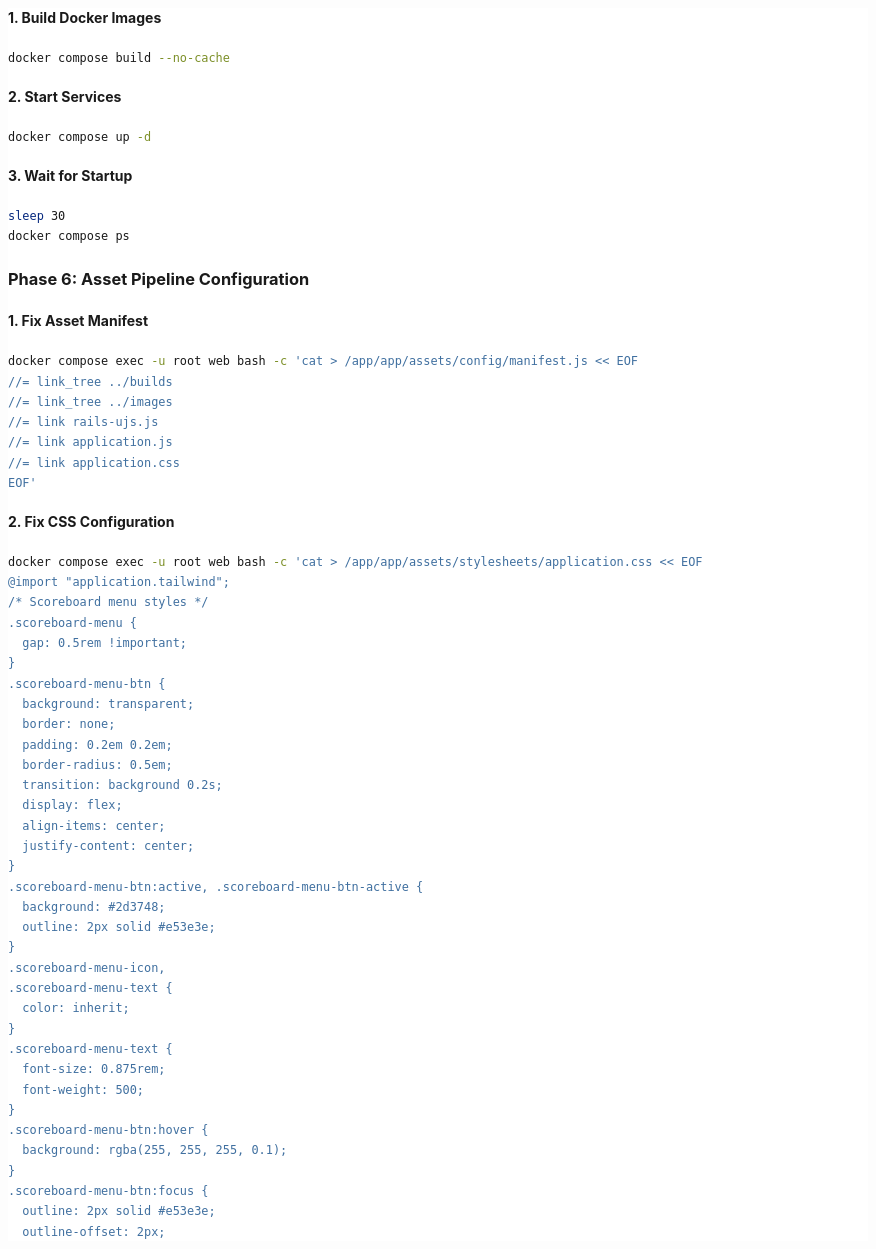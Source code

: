 #### 1. Build Docker Images
```bash
docker compose build --no-cache
```

#### 2. Start Services
```bash
docker compose up -d
```

#### 3. Wait for Startup
```bash
sleep 30
docker compose ps
```

### Phase 6: Asset Pipeline Configuration

#### 1. Fix Asset Manifest
```bash
docker compose exec -u root web bash -c 'cat > /app/app/assets/config/manifest.js << EOF
//= link_tree ../builds
//= link_tree ../images
//= link rails-ujs.js
//= link application.js
//= link application.css
EOF'
```

#### 2. Fix CSS Configuration
```bash
docker compose exec -u root web bash -c 'cat > /app/app/assets/stylesheets/application.css << EOF
@import "application.tailwind";
/* Scoreboard menu styles */
.scoreboard-menu {
  gap: 0.5rem !important;
}
.scoreboard-menu-btn {
  background: transparent;
  border: none;
  padding: 0.2em 0.2em;
  border-radius: 0.5em;
  transition: background 0.2s;
  display: flex;
  align-items: center;
  justify-content: center;
}
.scoreboard-menu-btn:active, .scoreboard-menu-btn-active {
  background: #2d3748;
  outline: 2px solid #e53e3e;
}
.scoreboard-menu-icon,
.scoreboard-menu-text {
  color: inherit;
}
.scoreboard-menu-text {
  font-size: 0.875rem;
  font-weight: 500;
}
.scoreboard-menu-btn:hover {
  background: rgba(255, 255, 255, 0.1);
}
.scoreboard-menu-btn:focus {
  outline: 2px solid #e53e3e;
  outline-offset: 2px;
```